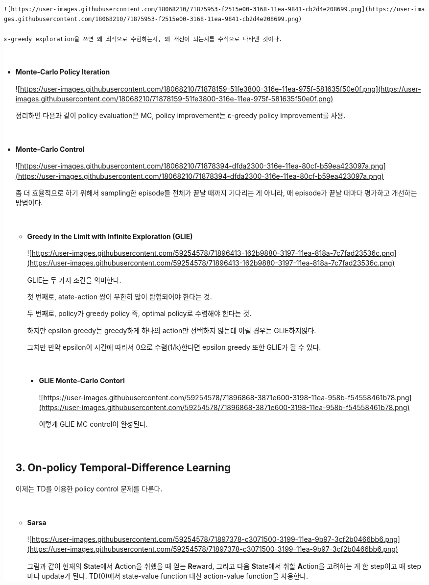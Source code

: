     ![https://user-images.githubusercontent.com/18068210/71875953-f2515e00-3168-11ea-9841-cb2d4e208699.png](https://user-images.githubusercontent.com/18068210/71875953-f2515e00-3168-11ea-9841-cb2d4e208699.png)

    ε-greedy exploration을 쓰면 왜 최적으로 수혐하는지, 왜 개선이 되는지를 수식으로 나타낸 것이다.

<br />

- **Monte-Carlo Policy Iteration**

    ![https://user-images.githubusercontent.com/18068210/71878159-51fe3800-316e-11ea-975f-581635f50e0f.png](https://user-images.githubusercontent.com/18068210/71878159-51fe3800-316e-11ea-975f-581635f50e0f.png)

    정리하면 다음과 같이 policy evaluation은 MC, policy improvement는 ε-greedy policy improvement를 사용.

<br />

- **Monte-Carlo Control**

    ![https://user-images.githubusercontent.com/18068210/71878394-dfda2300-316e-11ea-80cf-b59ea423097a.png](https://user-images.githubusercontent.com/18068210/71878394-dfda2300-316e-11ea-80cf-b59ea423097a.png)

    좀 더 효율적으로 하기 위해서 sampling한 episode들 전체가 끝날 때까지 기다리는 게 아니라, 매 episode가 끝날 때마다 평가하고 개선하는 방법이다.

    <br />

    - **Greedy in the Limit with Infinite Exploration (GLIE)**

        ![https://user-images.githubusercontent.com/59254578/71896413-162b9880-3197-11ea-818a-7c7fad23536c.png](https://user-images.githubusercontent.com/59254578/71896413-162b9880-3197-11ea-818a-7c7fad23536c.png)

        GLIE는 두 가지 조건을 의미한다.

        첫 번째로, atate-action 쌍이 무한히 많이 탐험되어야 한다는 것.

        두 번째로, policy가 greedy policy 즉, optimal policy로 수렴해야 한다는 것.

        하지만 epsilon greedy는 greedy하게 하나의 action만 선택하지 않는데 이럴 경우는 GLIE하지않다.

        그치만 만약 epsilon이 시간에 따라서 0으로 수렴(1/k)한다면 epsilon greedy 또한 GLIE가 될 수 있다.

        <br />

        - **GLIE Monte-Carlo Contorl**

            ![https://user-images.githubusercontent.com/59254578/71896868-3871e600-3198-11ea-958b-f54558461b78.png](https://user-images.githubusercontent.com/59254578/71896868-3871e600-3198-11ea-958b-f54558461b78.png)

            이렇게 GLIE MC control이 완성된다.

            <br />

    ## **3. On-policy Temporal-Difference Learning**

    이제는 TD를 이용한 policy control 문제를 다룬다. 

    <br />

    - **Sarsa**

        ![https://user-images.githubusercontent.com/59254578/71897378-c3071500-3199-11ea-9b97-3cf2b0466bb6.png](https://user-images.githubusercontent.com/59254578/71897378-c3071500-3199-11ea-9b97-3cf2b0466bb6.png)

        그림과 같이 현재의 **S**tate에서 **A**ction을 취했을 때 얻는 **R**eward, 그리고 다음 **S**tate에서 취할 **A**ction을 고려하는 게 한 step이고 매 step마다 update가 된다. TD(0)에서 state-value function 대신 action-value function을 사용한다.
